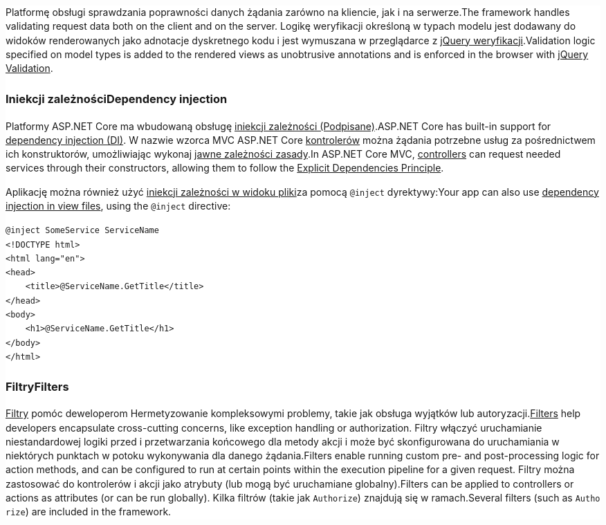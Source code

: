 <span data-ttu-id="e69af-174">Platformę obsługi sprawdzania poprawności danych żądania zarówno na kliencie, jak i na serwerze.</span><span class="sxs-lookup"><span data-stu-id="e69af-174">The framework handles validating request data both on the client and on the server.</span></span> <span data-ttu-id="e69af-175">Logikę weryfikacji określoną w typach modelu jest dodawany do widoków renderowanych jako adnotacje dyskretnego kodu i jest wymuszana w przeglądarce z [jQuery weryfikacji](https://jqueryvalidation.org/).</span><span class="sxs-lookup"><span data-stu-id="e69af-175">Validation logic specified on model types is added to the rendered views as unobtrusive annotations and is enforced in the browser with [jQuery Validation](https://jqueryvalidation.org/).</span></span>

### <a name="dependency-injection"></a><span data-ttu-id="e69af-176">Iniekcji zależności</span><span class="sxs-lookup"><span data-stu-id="e69af-176">Dependency injection</span></span>

<span data-ttu-id="e69af-177">Platformy ASP.NET Core ma wbudowaną obsługę [iniekcji zależności (Podpisane)](../fundamentals/dependency-injection.md).</span><span class="sxs-lookup"><span data-stu-id="e69af-177">ASP.NET Core has built-in support for [dependency injection (DI)](../fundamentals/dependency-injection.md).</span></span> <span data-ttu-id="e69af-178">W nazwie wzorca MVC ASP.NET Core [kontrolerów](controllers/dependency-injection.md) można żądania potrzebne usług za pośrednictwem ich konstruktorów, umożliwiając wykonaj [jawne zależności zasady](http://deviq.com/explicit-dependencies-principle/).</span><span class="sxs-lookup"><span data-stu-id="e69af-178">In ASP.NET Core MVC, [controllers](controllers/dependency-injection.md) can request needed services through their constructors, allowing them to follow the [Explicit Dependencies Principle](http://deviq.com/explicit-dependencies-principle/).</span></span>

<span data-ttu-id="e69af-179">Aplikację można również użyć [iniekcji zależności w widoku pliki](views/dependency-injection.md)za pomocą `@inject` dyrektywy:</span><span class="sxs-lookup"><span data-stu-id="e69af-179">Your app can also use [dependency injection in view files](views/dependency-injection.md), using the `@inject` directive:</span></span>

```cshtml
@inject SomeService ServiceName
<!DOCTYPE html>
<html lang="en">
<head>
    <title>@ServiceName.GetTitle</title>
</head>
<body>
    <h1>@ServiceName.GetTitle</h1>
</body>
</html>
```

### <a name="filters"></a><span data-ttu-id="e69af-180">Filtry</span><span class="sxs-lookup"><span data-stu-id="e69af-180">Filters</span></span>

<span data-ttu-id="e69af-181">[Filtry](controllers/filters.md) pomóc deweloperom Hermetyzowanie kompleksowymi problemy, takie jak obsługa wyjątków lub autoryzacji.</span><span class="sxs-lookup"><span data-stu-id="e69af-181">[Filters](controllers/filters.md) help developers encapsulate cross-cutting concerns, like exception handling or authorization.</span></span> <span data-ttu-id="e69af-182">Filtry włączyć uruchamianie niestandardowej logiki przed i przetwarzania końcowego dla metody akcji i może być skonfigurowana do uruchamiania w niektórych punktach w potoku wykonywania dla danego żądania.</span><span class="sxs-lookup"><span data-stu-id="e69af-182">Filters enable running custom pre- and post-processing logic for action methods, and can be configured to run at certain points within the execution pipeline for a given request.</span></span> <span data-ttu-id="e69af-183">Filtry można zastosować do kontrolerów i akcji jako atrybuty (lub mogą być uruchamiane globalny).</span><span class="sxs-lookup"><span data-stu-id="e69af-183">Filters can be applied to controllers or actions as attributes (or can be run globally).</span></span> <span data-ttu-id="e69af-184">Kilka filtrów (takie jak `Authorize`) znajdują się w ramach.</span><span class="sxs-lookup"><span data-stu-id="e69af-184">Several filters (such as `Authorize`) are included in the framework.</span></span>
